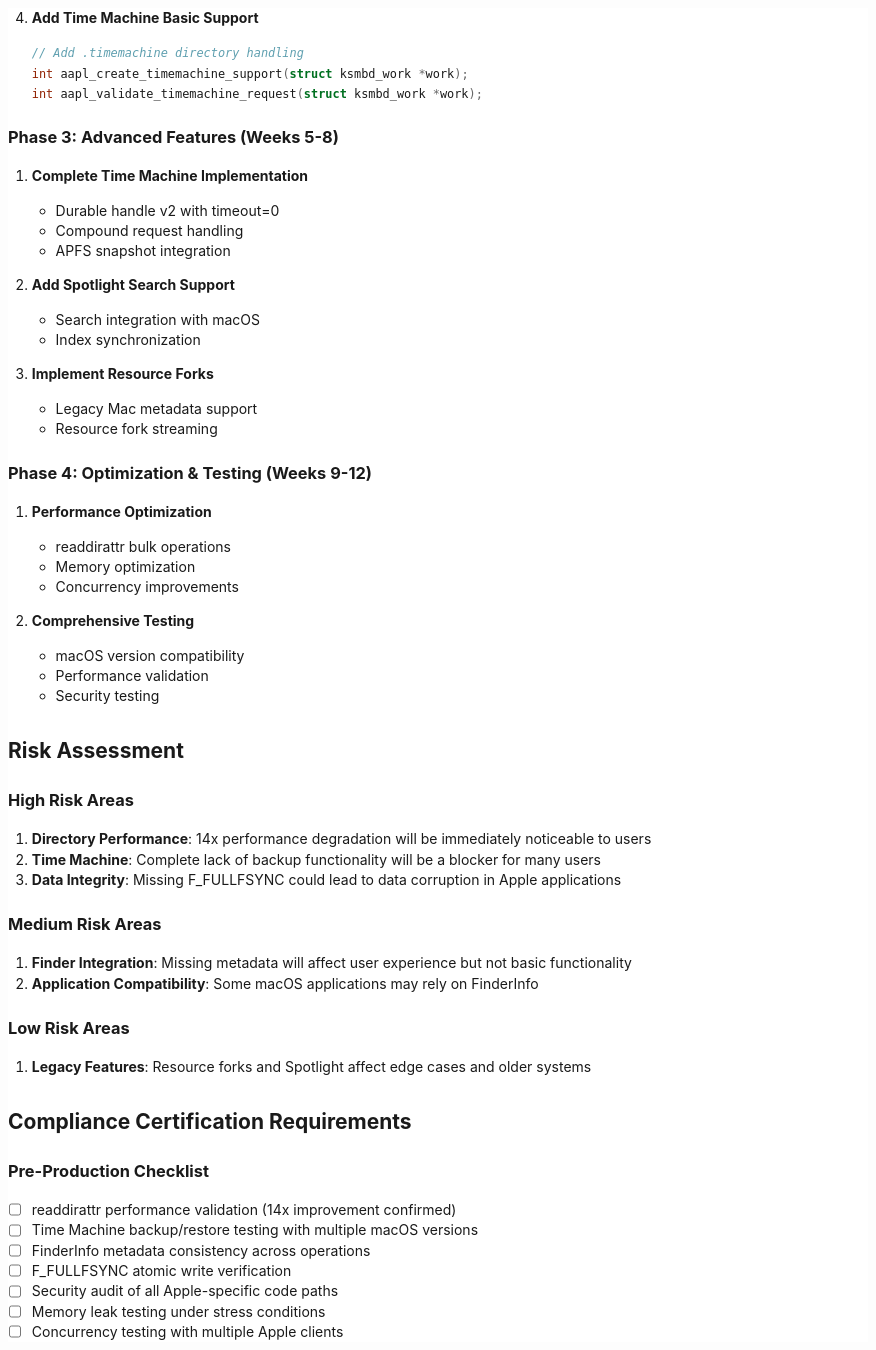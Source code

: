 4. **Add Time Machine Basic Support**
   ```c
   // Add .timemachine directory handling
   int aapl_create_timemachine_support(struct ksmbd_work *work);
   int aapl_validate_timemachine_request(struct ksmbd_work *work);
   ```

### Phase 3: Advanced Features (Weeks 5-8)

1. **Complete Time Machine Implementation**
   - Durable handle v2 with timeout=0
   - Compound request handling
   - APFS snapshot integration

2. **Add Spotlight Search Support**
   - Search integration with macOS
   - Index synchronization

3. **Implement Resource Forks**
   - Legacy Mac metadata support
   - Resource fork streaming

### Phase 4: Optimization & Testing (Weeks 9-12)

1. **Performance Optimization**
   - readdirattr bulk operations
   - Memory optimization
   - Concurrency improvements

2. **Comprehensive Testing**
   - macOS version compatibility
   - Performance validation
   - Security testing

## Risk Assessment

### High Risk Areas
1. **Directory Performance**: 14x performance degradation will be immediately noticeable to users
2. **Time Machine**: Complete lack of backup functionality will be a blocker for many users
3. **Data Integrity**: Missing F_FULLFSYNC could lead to data corruption in Apple applications

### Medium Risk Areas
1. **Finder Integration**: Missing metadata will affect user experience but not basic functionality
2. **Application Compatibility**: Some macOS applications may rely on FinderInfo

### Low Risk Areas
1. **Legacy Features**: Resource forks and Spotlight affect edge cases and older systems

## Compliance Certification Requirements

### Pre-Production Checklist
- [ ] readdirattr performance validation (14x improvement confirmed)
- [ ] Time Machine backup/restore testing with multiple macOS versions
- [ ] FinderInfo metadata consistency across operations
- [ ] F_FULLFSYNC atomic write verification
- [ ] Security audit of all Apple-specific code paths
- [ ] Memory leak testing under stress conditions
- [ ] Concurrency testing with multiple Apple clients
